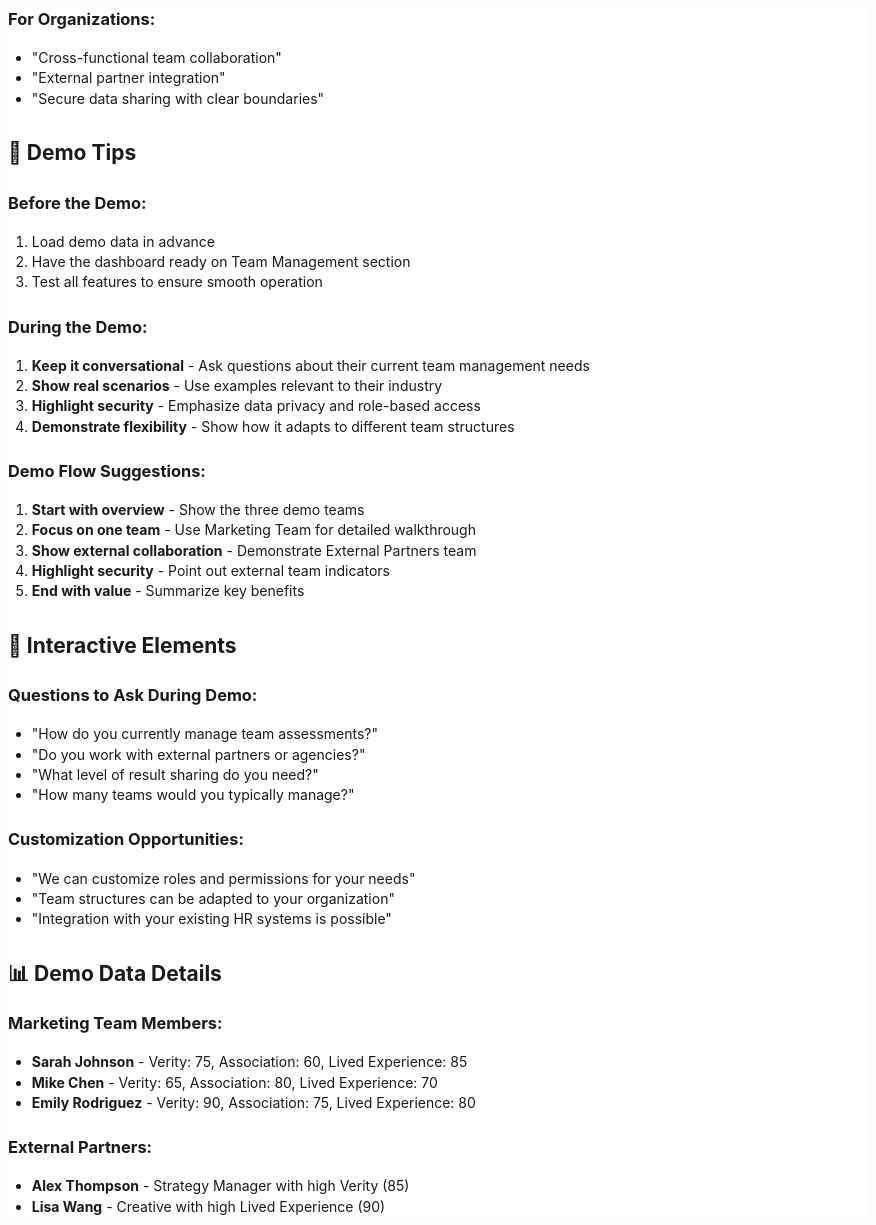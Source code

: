 ### **For Organizations:**
- "Cross-functional team collaboration"
- "External partner integration"
- "Secure data sharing with clear boundaries"

## 🔧 Demo Tips

### **Before the Demo:**
1. Load demo data in advance
2. Have the dashboard ready on Team Management section
3. Test all features to ensure smooth operation

### **During the Demo:**
1. **Keep it conversational** - Ask questions about their current team management needs
2. **Show real scenarios** - Use examples relevant to their industry
3. **Highlight security** - Emphasize data privacy and role-based access
4. **Demonstrate flexibility** - Show how it adapts to different team structures

### **Demo Flow Suggestions:**
1. **Start with overview** - Show the three demo teams
2. **Focus on one team** - Use Marketing Team for detailed walkthrough
3. **Show external collaboration** - Demonstrate External Partners team
4. **Highlight security** - Point out external team indicators
5. **End with value** - Summarize key benefits

## 🎪 Interactive Elements

### **Questions to Ask During Demo:**
- "How do you currently manage team assessments?"
- "Do you work with external partners or agencies?"
- "What level of result sharing do you need?"
- "How many teams would you typically manage?"

### **Customization Opportunities:**
- "We can customize roles and permissions for your needs"
- "Team structures can be adapted to your organization"
- "Integration with your existing HR systems is possible"

## 📊 Demo Data Details

### **Marketing Team Members:**
- **Sarah Johnson** - Verity: 75, Association: 60, Lived Experience: 85
- **Mike Chen** - Verity: 65, Association: 80, Lived Experience: 70
- **Emily Rodriguez** - Verity: 90, Association: 75, Lived Experience: 80

### **External Partners:**
- **Alex Thompson** - Strategy Manager with high Verity (85)
- **Lisa Wang** - Creative with high Lived Experience (90)
